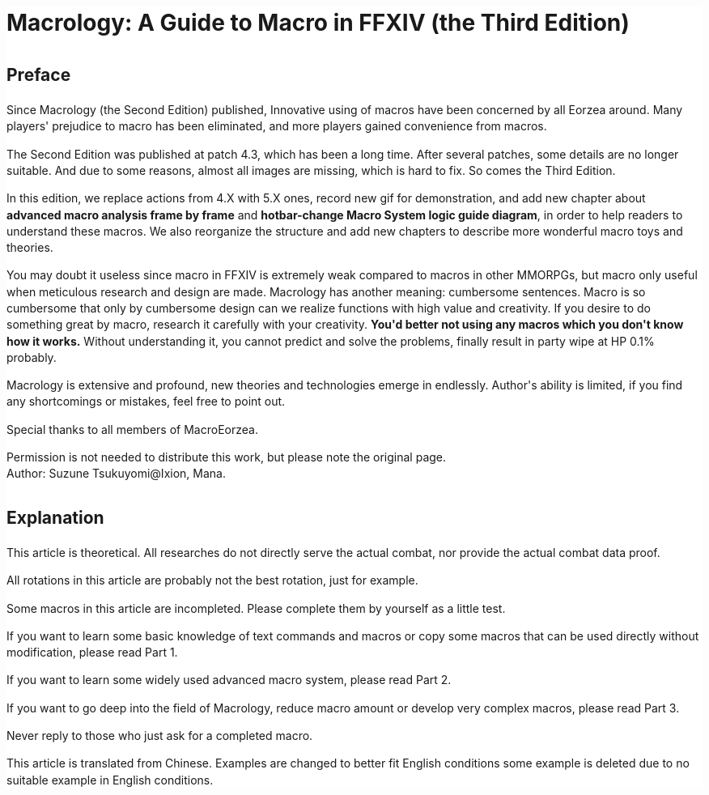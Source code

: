 # Macrology: A Guide to Macro in FFXIV (the Third Edition)

## Preface

Since Macrology (the Second Edition) published, Innovative using of macros have been concerned by all Eorzea around. Many players' prejudice to macro has been eliminated, and more players gained convenience from macros.

The Second Edition was published at patch 4.3, which has been a long time. After several patches, some details are no longer suitable. And due to some reasons, almost all images are missing, which is hard to fix. So comes the Third Edition.

In this edition, we replace actions from 4.X with 5.X ones, record new gif for demonstration, and add new chapter about **advanced macro analysis frame by frame** and **hotbar-change Macro System logic guide diagram**, in order to help readers to understand these macros. We also reorganize the structure and add new chapters to describe more wonderful macro toys and theories.

You may doubt it useless since macro in FFXIV is extremely weak compared to macros in other MMORPGs, but macro only useful when meticulous research and design are made. Macrology has another meaning: cumbersome sentences. Macro is so cumbersome that only by cumbersome design can we realize functions with high value and creativity. If you desire to do something great by macro, research it carefully with your creativity. **You'd better not using any macros which you don't know how it works.** Without understanding it, you cannot predict and solve the problems, finally result in party wipe at HP 0.1% probably.

Macrology is extensive and profound, new theories and technologies emerge in endlessly. Author's ability is limited, if you find any shortcomings or mistakes, feel free to point out.

Special thanks to all members of MacroEorzea.

Permission is not needed to distribute this work, but please note the original page.  
Author: Suzune Tsukuyomi@Ixion, Mana.

## Explanation

This article is theoretical. All researches do not directly serve the actual combat, nor provide the actual combat data proof.

All rotations in this article are probably not the best rotation, just for example.

Some macros in this article are incompleted. Please complete them by yourself as a little test.

If you want to learn some basic knowledge of text commands and macros or copy some macros that can be used directly without modification, please read Part 1.

If you want to learn some widely used advanced macro system, please read Part 2.

If you want to go deep into the field of Macrology, reduce macro amount or develop very complex macros, please read Part 3.

Never reply to those who just ask for a completed macro.

This article is translated from Chinese. Examples are changed to better fit English conditions some example is deleted due to no suitable example in English conditions.
